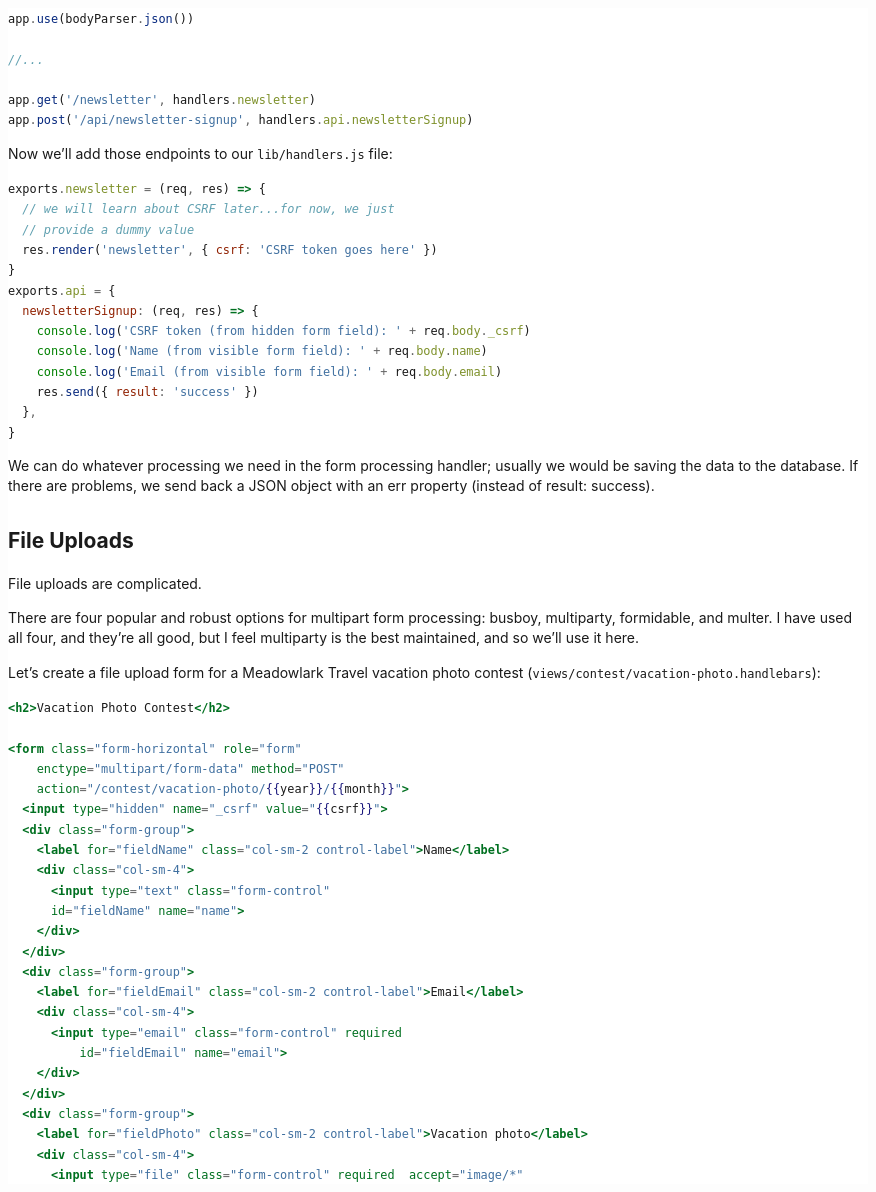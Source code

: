 ``` js
app.use(bodyParser.json())

//...

app.get('/newsletter', handlers.newsletter)
app.post('/api/newsletter-signup', handlers.api.newsletterSignup)
```

Now we’ll add those endpoints to our `lib/handlers.js` file:

``` js
exports.newsletter = (req, res) => {
  // we will learn about CSRF later...for now, we just
  // provide a dummy value
  res.render('newsletter', { csrf: 'CSRF token goes here' })
}
exports.api = {
  newsletterSignup: (req, res) => {
    console.log('CSRF token (from hidden form field): ' + req.body._csrf)
    console.log('Name (from visible form field): ' + req.body.name)
    console.log('Email (from visible form field): ' + req.body.email)
    res.send({ result: 'success' })
  },
}
```

We can do whatever processing we need in the form processing handler; usually we would be saving the data to the database. If there are problems, we send back a JSON object with an err property (instead of result: success).

## File Uploads

File uploads are complicated.

There are four popular and robust options for multipart form processing: busboy, multiparty, formidable, and multer. I have used all four, and they’re all good, but I feel multiparty is the best maintained, and so we’ll use it here.

Let’s create a file upload form for a Meadowlark Travel vacation photo contest (`views/contest/vacation-photo.handlebars`):

``` hbs
<h2>Vacation Photo Contest</h2>

<form class="form-horizontal" role="form"
    enctype="multipart/form-data" method="POST"
    action="/contest/vacation-photo/{{year}}/{{month}}">
  <input type="hidden" name="_csrf" value="{{csrf}}">
  <div class="form-group">
    <label for="fieldName" class="col-sm-2 control-label">Name</label>
    <div class="col-sm-4">
      <input type="text" class="form-control"
      id="fieldName" name="name">
    </div>
  </div>
  <div class="form-group">
    <label for="fieldEmail" class="col-sm-2 control-label">Email</label>
    <div class="col-sm-4">
      <input type="email" class="form-control" required
          id="fieldEmail" name="email">
    </div>
  </div>
  <div class="form-group">
    <label for="fieldPhoto" class="col-sm-2 control-label">Vacation photo</label>
    <div class="col-sm-4">
      <input type="file" class="form-control" required  accept="image/*"
```